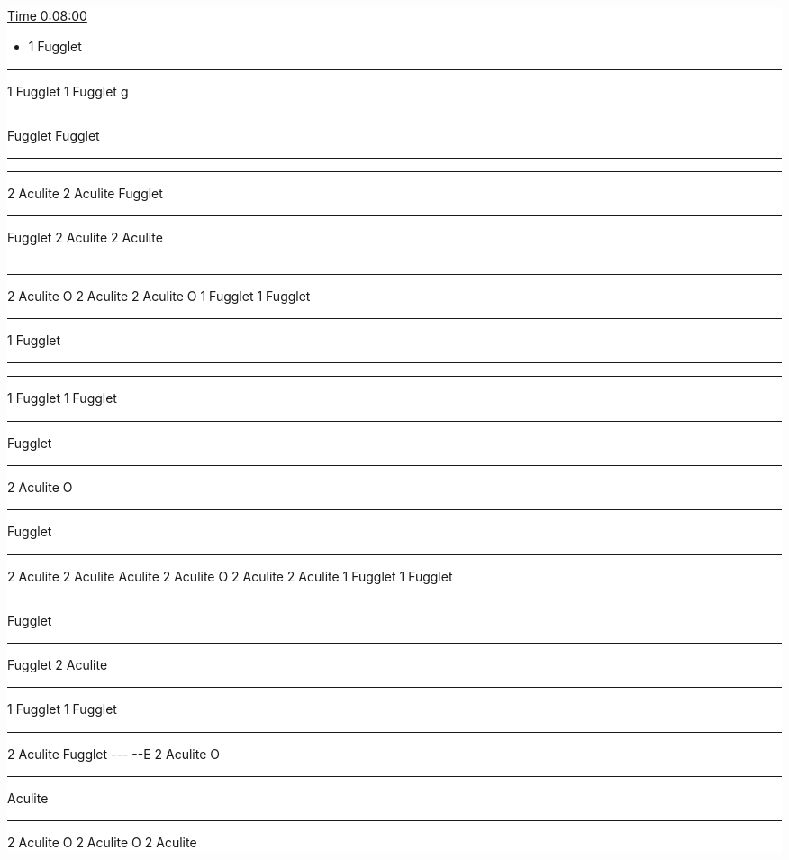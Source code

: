  [Time 0:08:00](https://youtu.be/AKISBIisa2k?t=475) 
- 1 Fugglet
---- ---
1 Fugglet
1 Fugglet g
---- ----
Fugglet
Fugglet
---- ---
--- ---
2 Aculite
2 Aculite
Fugglet
---- --
Fugglet
2 Aculite
2 Aculite
--- --- -
--- - -
2 Aculite O
2 Aculite
2 Aculite O
1 Fugglet
1 Fugglet
--- --
1 Fugglet
---- ---
--- ---
1 Fugglet
1 Fugglet
---- ----
Fugglet
---- ----
2 Aculite O
---- ---
Fugglet
---- --
2 Aculite
2 Aculite
Aculite
2 Aculite O
2 Aculite
2 Aculite
1 Fugglet
1 Fugglet
---- ----
Fugglet
--- ---- -
Fugglet
2 Aculite
--- --- -
1 Fugglet
1 Fugglet
---- ----
2 Aculite
Fugglet
--- --E
2 Aculite O
---- ----
Aculite
--- --- -
2 Aculite O
2 Aculite O
2 Aculite